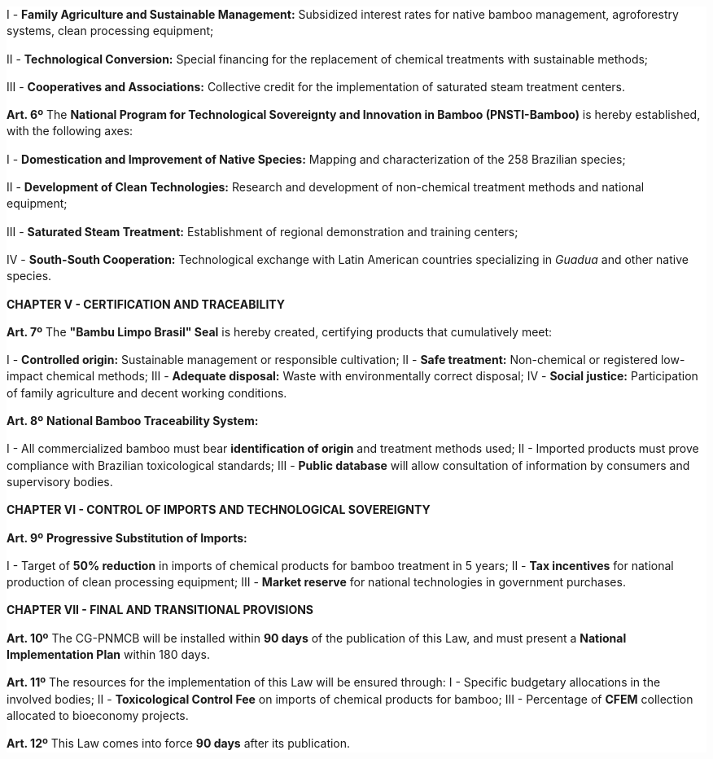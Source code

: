 I - **Family Agriculture and Sustainable Management:** Subsidized interest rates for native bamboo management, agroforestry systems, clean processing equipment;

II - **Technological Conversion:** Special financing for the replacement of chemical treatments with sustainable methods;

III - **Cooperatives and Associations:** Collective credit for the implementation of saturated steam treatment centers.

**Art. 6º** The **National Program for Technological Sovereignty and Innovation in Bamboo (PNSTI-Bamboo)** is hereby established, with the following axes:

I - **Domestication and Improvement of Native Species:** Mapping and characterization of the 258 Brazilian species;

II - **Development of Clean Technologies:** Research and development of non-chemical treatment methods and national equipment;

III - **Saturated Steam Treatment:** Establishment of regional demonstration and training centers;

IV - **South-South Cooperation:** Technological exchange with Latin American countries specializing in *Guadua* and other native species.

**CHAPTER V - CERTIFICATION AND TRACEABILITY**

**Art. 7º** The **"Bambu Limpo Brasil" Seal** is hereby created, certifying products that cumulatively meet:

I - **Controlled origin:** Sustainable management or responsible cultivation;
II - **Safe treatment:** Non-chemical or registered low-impact chemical methods;
III - **Adequate disposal:** Waste with environmentally correct disposal;
IV - **Social justice:** Participation of family agriculture and decent working conditions.

**Art. 8º** **National Bamboo Traceability System:**

I - All commercialized bamboo must bear **identification of origin** and treatment methods used;
II - Imported products must prove compliance with Brazilian toxicological standards;
III - **Public database** will allow consultation of information by consumers and supervisory bodies.

**CHAPTER VI - CONTROL OF IMPORTS AND TECHNOLOGICAL SOVEREIGNTY**

**Art. 9º** **Progressive Substitution of Imports:**

I - Target of **50% reduction** in imports of chemical products for bamboo treatment in 5 years;
II - **Tax incentives** for national production of clean processing equipment;
III - **Market reserve** for national technologies in government purchases.

**CHAPTER VII - FINAL AND TRANSITIONAL PROVISIONS**

**Art. 10º** The CG-PNMCB will be installed within **90 days** of the publication of this Law, and must present a **National Implementation Plan** within 180 days.

**Art. 11º** The resources for the implementation of this Law will be ensured through:
I - Specific budgetary allocations in the involved bodies;
II - **Toxicological Control Fee** on imports of chemical products for bamboo;
III - Percentage of **CFEM** collection allocated to bioeconomy projects.

**Art. 12º** This Law comes into force **90 days** after its publication.
